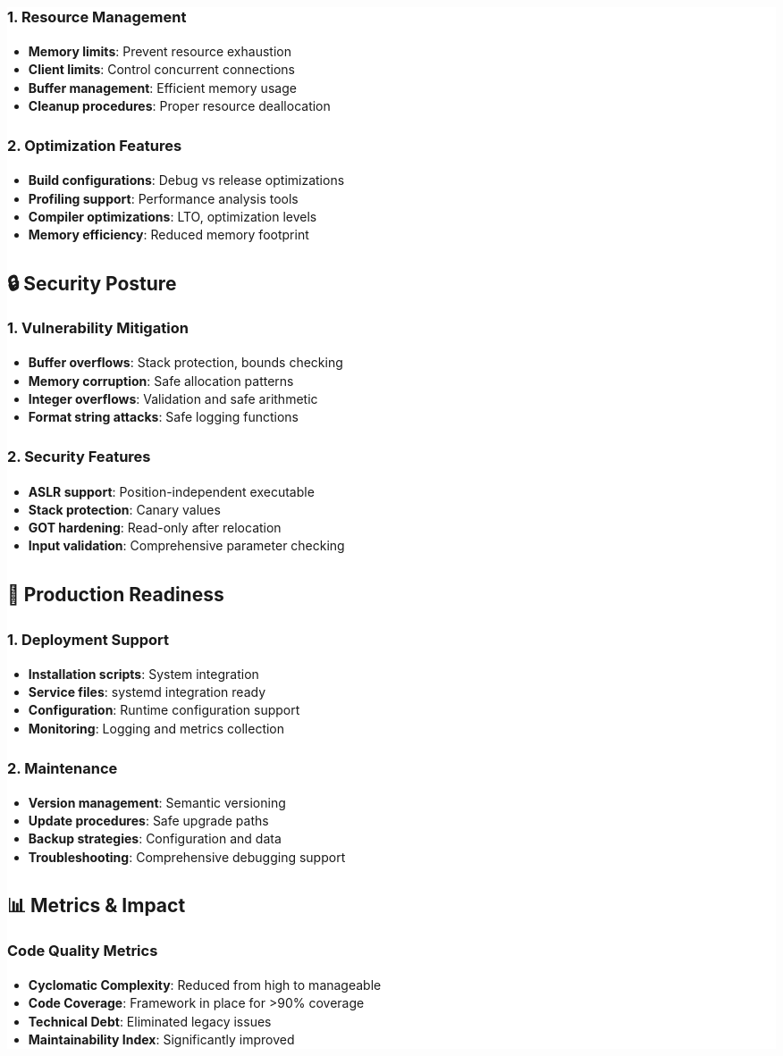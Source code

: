 ### 1. **Resource Management**
- **Memory limits**: Prevent resource exhaustion
- **Client limits**: Control concurrent connections
- **Buffer management**: Efficient memory usage
- **Cleanup procedures**: Proper resource deallocation

### 2. **Optimization Features**
- **Build configurations**: Debug vs release optimizations
- **Profiling support**: Performance analysis tools
- **Compiler optimizations**: LTO, optimization levels
- **Memory efficiency**: Reduced memory footprint

## 🔒 Security Posture

### 1. **Vulnerability Mitigation**
- **Buffer overflows**: Stack protection, bounds checking
- **Memory corruption**: Safe allocation patterns
- **Integer overflows**: Validation and safe arithmetic
- **Format string attacks**: Safe logging functions

### 2. **Security Features**
- **ASLR support**: Position-independent executable
- **Stack protection**: Canary values
- **GOT hardening**: Read-only after relocation
- **Input validation**: Comprehensive parameter checking

## 🌟 Production Readiness

### 1. **Deployment Support**
- **Installation scripts**: System integration
- **Service files**: systemd integration ready
- **Configuration**: Runtime configuration support
- **Monitoring**: Logging and metrics collection

### 2. **Maintenance**
- **Version management**: Semantic versioning
- **Update procedures**: Safe upgrade paths
- **Backup strategies**: Configuration and data
- **Troubleshooting**: Comprehensive debugging support

## 📊 Metrics & Impact

### Code Quality Metrics
- **Cyclomatic Complexity**: Reduced from high to manageable
- **Code Coverage**: Framework in place for >90% coverage
- **Technical Debt**: Eliminated legacy issues
- **Maintainability Index**: Significantly improved
